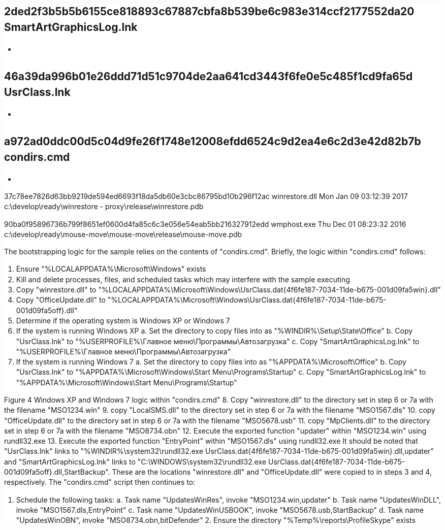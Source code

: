 
2ded2f3b5b5b6155ce818893c67887cbfa8b539be6c983e314ccf2177552da20
SmartArtGraphicsLog.lnk
-
-


46a39da996b01e26ddd71d51c9704de2aa641cd3443f6fe0e5c485f1cd9fa65d
UsrClass.lnk
-
-


a972ad0ddc00d5c04d9fe26f1748e12008efdd6524c9d2ea4e6c2d3e42d82b7b
condirs.cmd
-
-


37c78ee7826d63bb9219de594ed6693f18da5db60e3cbc86795bd10b296f12ac
winrestore.dll
Mon Jan 09 03:12:39 2017
c:\develop\ready\winrestore - proxy\release\winrestore.pdb


90ba0f95896736b799f8651ef0600d4fa85c6c3e056e54eab5bb216327912edd
wmphost.exe
Thu Dec 01 08:23:32 2016
c:\develop\ready\mouse-move\mouse-move\release\mouse-move.pdb



The bootstrapping logic for the sample relies on the contents of "condirs.cmd". Briefly, the logic within "condirs.cmd" follows:
1. Ensure "%LOCALAPPDATA%\Microsoft\Windows\" exists
2. Kill and delete processes, files, and scheduled tasks which may interfere with the sample executing
3. Copy "winrestore.dll" to "%LOCALAPPDATA%\Microsoft\Windows\UsrClass.dat{4f6fe187-7034-11de-b675-001d09fa5win}.dll"
4. Copy "OfficeUpdate.dll" to "%LOCALAPPDATA%\Microsoft\Windows\UsrClass.dat{4f6fe187-7034-11de-b675-001d09fa5off}.dll"
5. Determine if the operating system is Windows XP or Windows 7
6. If the system is running Windows XP
a. Set the directory to copy files into as "%WINDIR%\Setup\State\Office"
b. Copy "UsrClass.lnk" to "%USERPROFILE%\Главное меню\Программы\Автозагрузка\"
c. Copy "SmartArtGraphicsLog.lnk" to "%USERPROFILE%\Главное меню\Программы\Автозагрузка\"
7. If the system is running Windows 7
a. Set the directory to copy files into as "%APPDATA%\Microsoft\Office"
b. Copy "UsrClass.lnk" to "%APPDATA%\Microsoft\Windows\Start Menu\Programs\Startup\"
c. Copy "SmartArtGraphicsLog.lnk" to "%APPDATA%\Microsoft\Windows\Start Menu\Programs\Startup\"

Figure 4 Windows XP and Windows 7 logic within "condirs.cmd"
8. Copy "winrestore.dll" to the directory set in step 6 or 7a with the filename "MSO1234.win"
9. copy "LocalSMS.dll" to the directory set in step 6 or 7a with the filename "MSO1567.dls"
10. copy "OfficeUpdate.dll" to the directory set in step 6 or 7a with the filename "MSO5678.usb"
11. copy "MpClients.dll" to the directory set in step 6 or 7a with the filename "MSO8734.obn"
12. Execute the exported function "updater" within "MSO1234.win" using rundll32.exe
13. Execute the exported function "EntryPoint" within "MSO1567.dls" using rundll32.exe
It should be noted that "UsrClass.lnk" links to "%WINDIR%\system32\rundll32.exe UsrClass.dat{4f6fe187-7034-11de-b675-001d09fa5win}.dll,updater" and "SmartArtGraphicsLog.lnk" links to "C:\WINDOWS\system32\rundll32.exe UsrClass.dat{4f6fe187-7034-11de-b675-001d09fa5off}.dll,StartBackup". These are the locations "winrestore.dll" and "OfficeUpdate.dll" were copied to in steps 3 and 4, respectively.
The "condirs.cmd" script then continues to:
1. Schedule the following tasks:
a. Task name "UpdatesWinRes", invoke "MSO1234.win,updater"
b. Task name "UpdatesWinDLL", invoke "MSO1567.dls,EntryPoint"
c. Task name "UpdatesWinUSBOOK", invoke "MSO5678.usb,StartBackup"
d. Task name "UpdatesWinOBN", invoke "MSO8734.obn,bitDefender"
2. Ensure the directory "%Temp%\reports\ProfileSkype\" exists